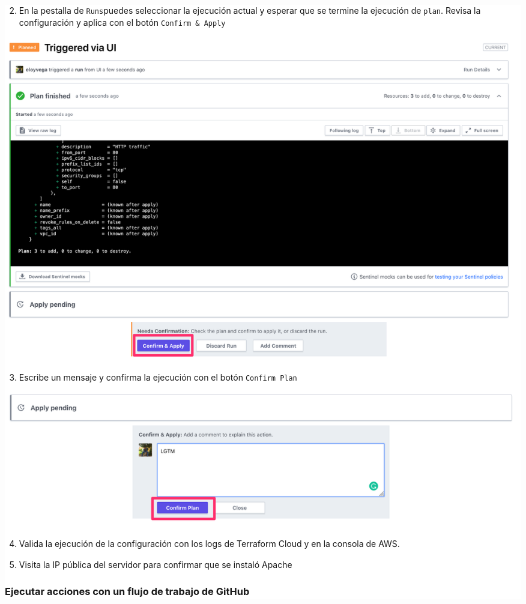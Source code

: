 2. En la pestalla de `Runs`puedes seleccionar la ejecución actual y esperar que se termine la ejecución de `plan`. Revisa la configuración y aplica con el botón `Confirm & Apply`

![Confirm](./img/15-confirm.png)

3. Escribe un mensaje y confirma la ejecución con el botón `Confirm Plan`

![ConfirmPlan](./img/16-confirmplan.png)

4. Valida la ejecución de la configuración con los logs de Terraform Cloud y en la consola de AWS.

5. Visita la IP pública del servidor para confirmar que se instaló Apache

### Ejecutar acciones con un flujo de trabajo de GitHub
